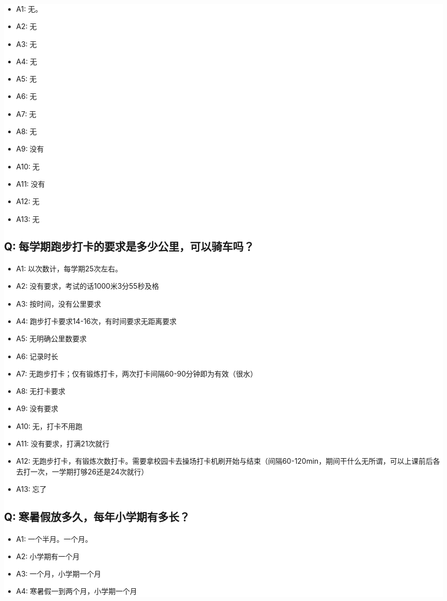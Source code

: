 - A1: 无。

- A2: 无

- A3: 无

- A4: 无

- A5: 无

- A6: 无

- A7: 无

- A8: 无

- A9: 没有

- A10: 无

- A11: 没有

- A12: 无

- A13: 无

## Q: 每学期跑步打卡的要求是多少公里，可以骑车吗？

- A1: 以次数计，每学期25次左右。

- A2: 没有要求，考试的话1000米3分55秒及格

- A3: 按时间，没有公里要求

- A4: 跑步打卡要求14-16次，有时间要求无距离要求

- A5: 无明确公里数要求

- A6: 记录时长

- A7: 无跑步打卡；仅有锻炼打卡，两次打卡间隔60-90分钟即为有效（很水）

- A8: 无打卡要求

- A9: 没有要求

- A10: 无，打卡不用跑

- A11: 没有要求，打满21次就行

- A12: 无跑步打卡，有锻炼次数打卡。需要拿校园卡去操场打卡机刷开始与结束（间隔60-120min，期间干什么无所谓，可以上课前后各去打一次，一学期打够26还是24次就行）

- A13: 忘了

## Q: 寒暑假放多久，每年小学期有多长？

- A1: 一个半月。一个月。

- A2: 小学期有一个月

- A3: 一个月，小学期一个月

- A4: 寒暑假一到两个月，小学期一个月
